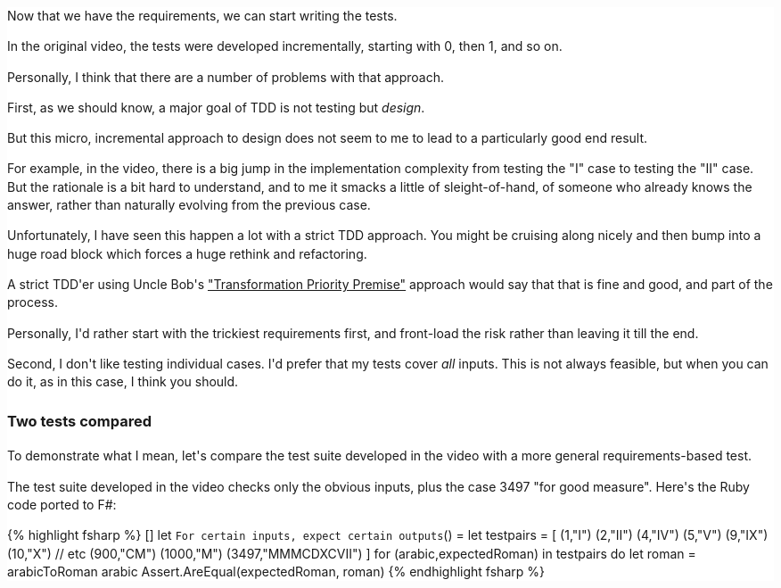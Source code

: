Now that we have the requirements, we can start writing the tests.

In the original video, the tests were developed incrementally, starting with 0, then 1, and so on.

Personally, I think that there are a number of problems with that approach.

First, as we should know, a major goal of TDD is not testing but *design*. 

But this micro, incremental approach to design does not seem to me to lead to a particularly good end result.

For example, in the video, there is a big jump in the implementation complexity from testing the "I" case to testing the "II" case. But the rationale is a bit hard to understand,
and to me it smacks a little of sleight-of-hand, of someone who already knows the answer, rather than naturally evolving from the previous case.

Unfortunately, I have seen this happen a lot with a strict TDD approach.
You might be cruising along nicely and then bump into a huge road block which forces a huge rethink and refactoring. 

A strict TDD'er using Uncle Bob's ["Transformation Priority Premise"](http://blog.8thlight.com/uncle-bob/2013/05/27/TheTransformationPriorityPremise.html) approach would say that that is fine and good, and part of the process.

Personally, I'd rather start with the trickiest requirements first, and front-load the risk rather than leaving it till the end.

Second, I don't like testing individual cases. I'd prefer that my tests cover *all* inputs. This is not always feasible, but when you can do it, as in this case, I think you should.

### Two tests compared

To demonstrate what I mean, let's compare the test suite developed in the video with a more general requirements-based test.

The test suite developed in the video checks only the obvious inputs, plus the case 3497 "for good measure". Here's the Ruby code ported to F#:

{% highlight fsharp %}
[<Test>]
let ``For certain inputs, expect certain outputs``() = 
    let testpairs = [ 
      (1,"I")
      (2,"II")
      (4,"IV")
      (5,"V")
      (9,"IX")
      (10,"X")
      // etc
      (900,"CM")
      (1000,"M")
      (3497,"MMMCDXCVII")
      ]
    for (arabic,expectedRoman) in testpairs do
       let roman = arabicToRoman arabic
       Assert.AreEqual(expectedRoman, roman)
{% endhighlight fsharp %}
